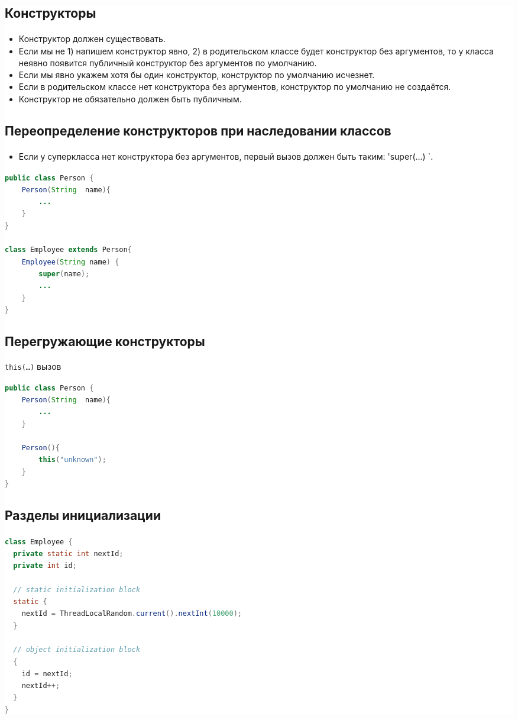 ## Конструкторы

+ Конструктор должен существовать.
+ Если мы не 1) напишем конструктор явно, 2) в родительском классе будет конструктор без аргументов, то у класса неявно появится публичный конструктор без аргументов по умолчанию. 
+ Если мы явно укажем хотя бы один конструктор, конструктор по умолчанию исчезнет.
+ Если в родительском классе нет конструктора без аргументов, конструктор по умолчанию не создаётся.
+ Конструктор не обязательно должен быть публичным.

## Переопределение конструкторов при наследовании классов

+ Если у суперкласса нет конструктора без аргументов, первый вызов должен быть таким: 'super(…) `.

```java
public class Person {
    Person(String  name){
        ...
    }
}

class Employee extends Person{
    Employee(String name) {
        super(name);
        ...
    }
}
```

## Перегружающие конструкторы

`this(…)`  вызов

```java
public class Person {
    Person(String  name){
        ...
    }

    Person(){
        this("unknown");
    }
}
```

## Разделы инициализации

```java
class Employee {
  private static int nextId;
  private int id;

  // static initialization block
  static {
    nextId = ThreadLocalRandom.current().nextInt(10000);
  }

  // object initialization block
  {
    id = nextId;
    nextId++;
  }
}
```
